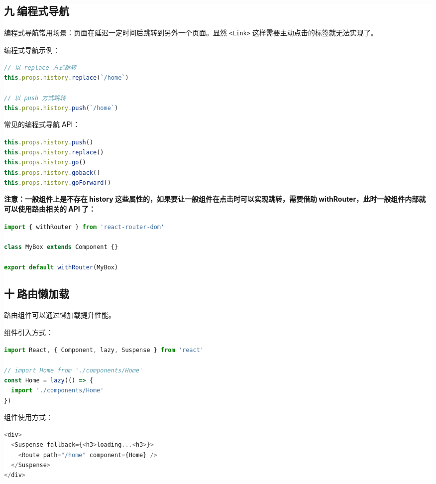 ## 九 编程式导航

编程式导航常用场景：页面在延迟一定时间后跳转到另外一个页面。显然 `<Link>` 这样需要主动点击的标签就无法实现了。

编程式导航示例：

```js
// 以 replace 方式跳转
this.props.history.replace(`/home`)

// 以 push 方式跳转
this.props.history.push(`/home`)
```

常见的编程式导航 API：

```js
this.props.history.push()
this.props.history.replace()
this.props.history.go()
this.props.history.goback()
this.props.history.goForward()
```

**注意：一般组件上是不存在 history 这些属性的，如果要让一般组件在点击时可以实现跳转，需要借助 withRouter，此时一般组件内部就可以使用路由相关的 API 了：**

```js
import { withRouter } from 'react-router-dom'

class MyBox extends Component {}

export default withRouter(MyBox)
```

## 十 路由懒加载

路由组件可以通过懒加载提升性能。

组件引入方式：

```js
import React, { Component, lazy, Suspense } from 'react'

// import Home from './components/Home'
const Home = lazy(() => {
  import './components/Home'
})
```

组件使用方式：

```js
<div>
  <Suspense fallback={<h3>loading...<h3>}>
    <Route path="/home" component={Home} />
  </Suspense>
</div>
```
